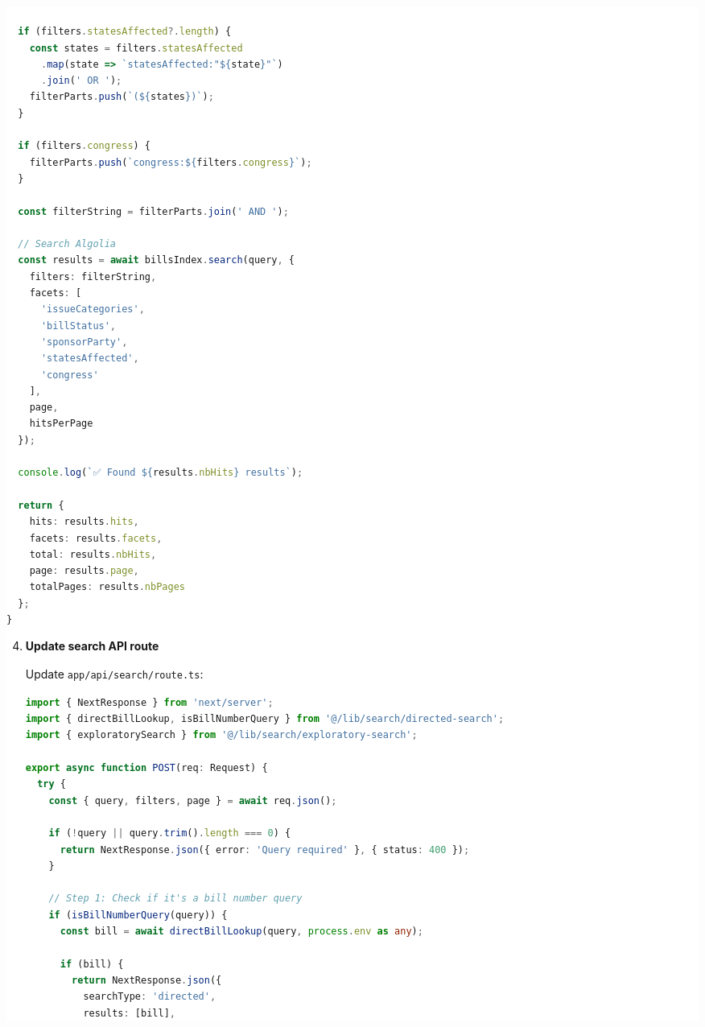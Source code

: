    ```typescript

     if (filters.statesAffected?.length) {
       const states = filters.statesAffected
         .map(state => `statesAffected:"${state}"`)
         .join(' OR ');
       filterParts.push(`(${states})`);
     }

     if (filters.congress) {
       filterParts.push(`congress:${filters.congress}`);
     }

     const filterString = filterParts.join(' AND ');

     // Search Algolia
     const results = await billsIndex.search(query, {
       filters: filterString,
       facets: [
         'issueCategories',
         'billStatus',
         'sponsorParty',
         'statesAffected',
         'congress'
       ],
       page,
       hitsPerPage
     });

     console.log(`✅ Found ${results.nbHits} results`);

     return {
       hits: results.hits,
       facets: results.facets,
       total: results.nbHits,
       page: results.page,
       totalPages: results.nbPages
     };
   }
   ```

4. **Update search API route**

   Update `app/api/search/route.ts`:
   ```typescript
   import { NextResponse } from 'next/server';
   import { directBillLookup, isBillNumberQuery } from '@/lib/search/directed-search';
   import { exploratorySearch } from '@/lib/search/exploratory-search';

   export async function POST(req: Request) {
     try {
       const { query, filters, page } = await req.json();

       if (!query || query.trim().length === 0) {
         return NextResponse.json({ error: 'Query required' }, { status: 400 });
       }

       // Step 1: Check if it's a bill number query
       if (isBillNumberQuery(query)) {
         const bill = await directBillLookup(query, process.env as any);

         if (bill) {
           return NextResponse.json({
             searchType: 'directed',
             results: [bill],
   ```
